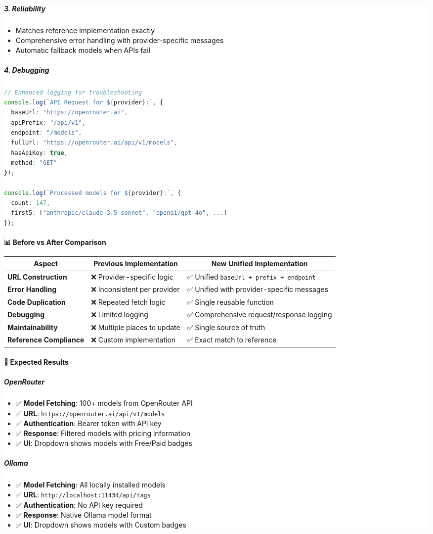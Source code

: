 ##### **3. Reliability**
- Matches reference implementation exactly
- Comprehensive error handling with provider-specific messages
- Automatic fallback models when APIs fail

##### **4. Debugging**
```typescript
// Enhanced logging for troubleshooting
console.log(`API Request for ${provider}:`, {
  baseUrl: "https://openrouter.ai",
  apiPrefix: "/api/v1",
  endpoint: "/models",
  fullUrl: "https://openrouter.ai/api/v1/models",
  hasApiKey: true,
  method: "GET"
});

console.log(`Processed models for ${provider}:`, {
  count: 147,
  first5: ["anthropic/claude-3.5-sonnet", "openai/gpt-4o", ...]
});
```

#### 📊 **Before vs After Comparison**

| Aspect | Previous Implementation | New Unified Implementation |
|--------|------------------------|---------------------------|
| **URL Construction** | ❌ Provider-specific logic | ✅ Unified `baseUrl + prefix + endpoint` |
| **Error Handling** | ❌ Inconsistent per provider | ✅ Unified with provider-specific messages |
| **Code Duplication** | ❌ Repeated fetch logic | ✅ Single reusable function |
| **Debugging** | ❌ Limited logging | ✅ Comprehensive request/response logging |
| **Maintainability** | ❌ Multiple places to update | ✅ Single source of truth |
| **Reference Compliance** | ❌ Custom implementation | ✅ Exact match to reference |

#### 🎉 **Expected Results**

##### **OpenRouter**
- ✅ **Model Fetching**: 100+ models from OpenRouter API
- ✅ **URL**: `https://openrouter.ai/api/v1/models`
- ✅ **Authentication**: Bearer token with API key
- ✅ **Response**: Filtered models with pricing information
- ✅ **UI**: Dropdown shows models with Free/Paid badges

##### **Ollama**
- ✅ **Model Fetching**: All locally installed models
- ✅ **URL**: `http://localhost:11434/api/tags`
- ✅ **Authentication**: No API key required
- ✅ **Response**: Native Ollama model format
- ✅ **UI**: Dropdown shows models with Custom badges
